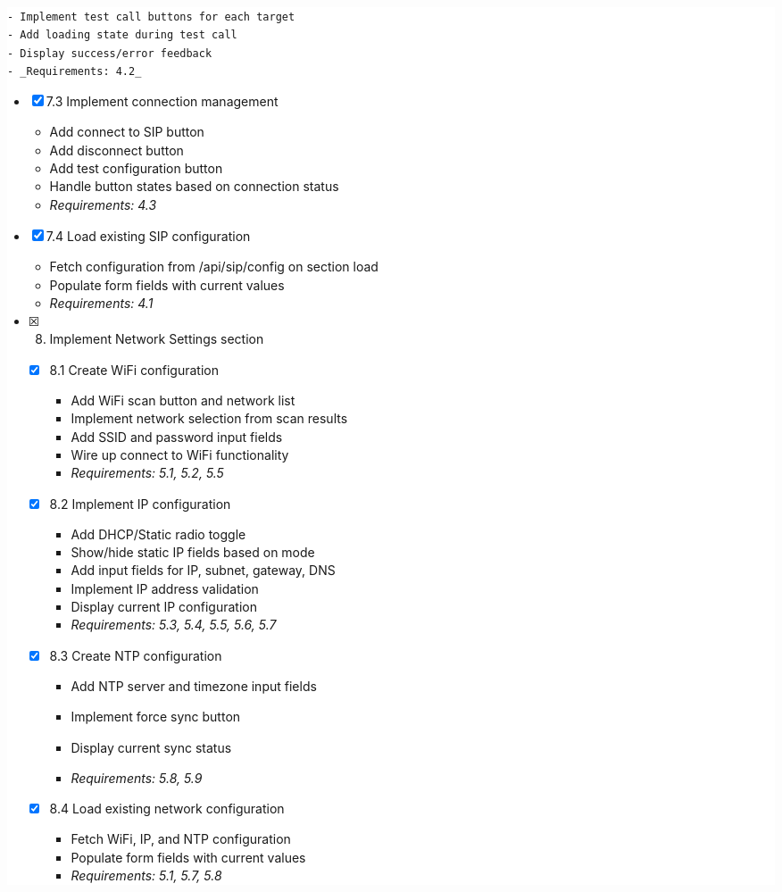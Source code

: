 
    - Implement test call buttons for each target
    - Add loading state during test call
    - Display success/error feedback
    - _Requirements: 4.2_
  

  - [x] 7.3 Implement connection management





    - Add connect to SIP button
    - Add disconnect button
    - Add test configuration button
    - Handle button states based on connection status
    - _Requirements: 4.3_

  
  - [x] 7.4 Load existing SIP configuration





    - Fetch configuration from /api/sip/config on section load
    - Populate form fields with current values
    - _Requirements: 4.1_

- [x] 8. Implement Network Settings section





  - [x] 8.1 Create WiFi configuration


    - Add WiFi scan button and network list
    - Implement network selection from scan results
    - Add SSID and password input fields
    - Wire up connect to WiFi functionality
    - _Requirements: 5.1, 5.2, 5.5_
  

  - [x] 8.2 Implement IP configuration
    - Add DHCP/Static radio toggle
    - Show/hide static IP fields based on mode
    - Add input fields for IP, subnet, gateway, DNS
    - Implement IP address validation
    - Display current IP configuration
    - _Requirements: 5.3, 5.4, 5.5, 5.6, 5.7_

  
  - [x] 8.3 Create NTP configuration
    - Add NTP server and timezone input fields
    - Implement force sync button
    - Display current sync status

    - _Requirements: 5.8, 5.9_
  
  - [x] 8.4 Load existing network configuration
    - Fetch WiFi, IP, and NTP configuration
    - Populate form fields with current values
    - _Requirements: 5.1, 5.7, 5.8_
